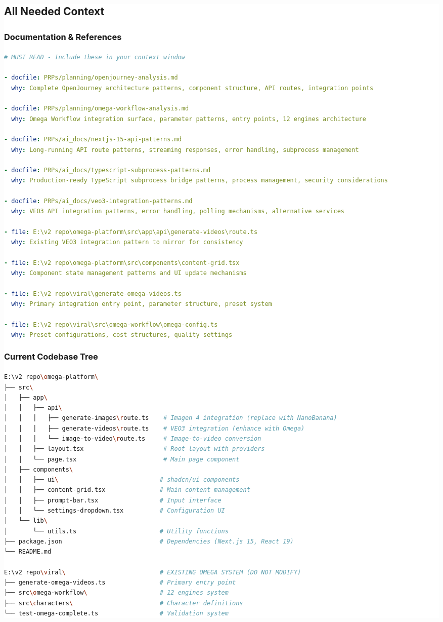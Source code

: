 ## All Needed Context

### Documentation & References
```yaml
# MUST READ - Include these in your context window

- docfile: PRPs/planning/openjourney-analysis.md
  why: Complete OpenJourney architecture patterns, component structure, API routes, integration points

- docfile: PRPs/planning/omega-workflow-analysis.md
  why: Omega Workflow integration surface, parameter patterns, entry points, 12 engines architecture

- docfile: PRPs/ai_docs/nextjs-15-api-patterns.md
  why: Long-running API route patterns, streaming responses, error handling, subprocess management

- docfile: PRPs/ai_docs/typescript-subprocess-patterns.md
  why: Production-ready TypeScript subprocess bridge patterns, process management, security considerations

- docfile: PRPs/ai_docs/veo3-integration-patterns.md
  why: VEO3 API integration patterns, error handling, polling mechanisms, alternative services

- file: E:\v2 repo\omega-platform\src\app\api\generate-videos\route.ts
  why: Existing VEO3 integration pattern to mirror for consistency

- file: E:\v2 repo\omega-platform\src\components\content-grid.tsx
  why: Component state management patterns and UI update mechanisms

- file: E:\v2 repo\viral\generate-omega-videos.ts
  why: Primary integration entry point, parameter structure, preset system

- file: E:\v2 repo\viral\src\omega-workflow\omega-config.ts
  why: Preset configurations, cost structures, quality settings
```

### Current Codebase Tree
```bash
E:\v2 repo\omega-platform\
├── src\
│   ├── app\
│   │   ├── api\
│   │   │   ├── generate-images\route.ts    # Imagen 4 integration (replace with NanoBanana)
│   │   │   ├── generate-videos\route.ts    # VEO3 integration (enhance with Omega)
│   │   │   └── image-to-video\route.ts     # Image-to-video conversion
│   │   ├── layout.tsx                      # Root layout with providers
│   │   └── page.tsx                        # Main page component
│   ├── components\
│   │   ├── ui\                            # shadcn/ui components
│   │   ├── content-grid.tsx               # Main content management
│   │   ├── prompt-bar.tsx                 # Input interface
│   │   └── settings-dropdown.tsx          # Configuration UI
│   └── lib\
│       └── utils.ts                       # Utility functions
├── package.json                           # Dependencies (Next.js 15, React 19)
└── README.md

E:\v2 repo\viral\                          # EXISTING OMEGA SYSTEM (DO NOT MODIFY)
├── generate-omega-videos.ts               # Primary entry point
├── src\omega-workflow\                    # 12 engines system
├── src\characters\                        # Character definitions
└── test-omega-complete.ts                 # Validation system
```